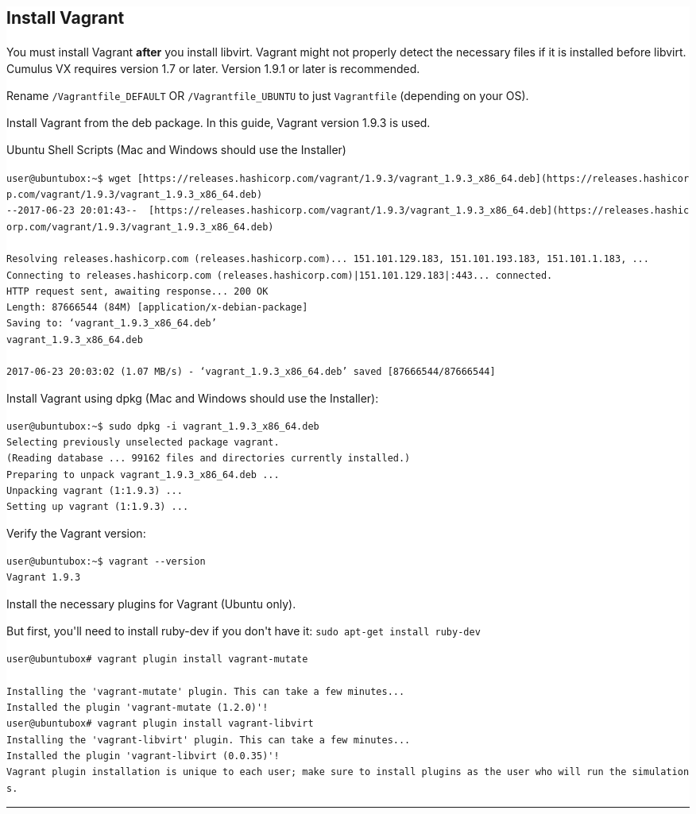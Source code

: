 Install Vagrant
---------------

You must install Vagrant **after** you install libvirt. Vagrant might not properly detect the necessary files if it is installed before libvirt. Cumulus VX requires version 1.7 or later. Version 1.9.1 or later is recommended.

Rename `/Vagrantfile_DEFAULT` OR `/Vagrantfile_UBUNTU` to just `Vagrantfile` (depending on your OS). 

Install Vagrant from the deb package. In this guide, Vagrant version 1.9.3 is used.
  
Ubuntu Shell Scripts (Mac and Windows should use the Installer)
```shell script    
user@ubuntubox:~$ wget [https://releases.hashicorp.com/vagrant/1.9.3/vagrant_1.9.3_x86_64.deb](https://releases.hashicorp.com/vagrant/1.9.3/vagrant_1.9.3_x86_64.deb)
--2017-06-23 20:01:43--  [https://releases.hashicorp.com/vagrant/1.9.3/vagrant_1.9.3_x86_64.deb](https://releases.hashicorp.com/vagrant/1.9.3/vagrant_1.9.3_x86_64.deb)

Resolving releases.hashicorp.com (releases.hashicorp.com)... 151.101.129.183, 151.101.193.183, 151.101.1.183, ...
Connecting to releases.hashicorp.com (releases.hashicorp.com)|151.101.129.183|:443... connected.
HTTP request sent, awaiting response... 200 OK
Length: 87666544 (84M) [application/x-debian-package]
Saving to: ‘vagrant_1.9.3_x86_64.deb’
vagrant_1.9.3_x86_64.deb

2017-06-23 20:03:02 (1.07 MB/s) - ‘vagrant_1.9.3_x86_64.deb’ saved [87666544/87666544]
```
    
Install Vagrant using dpkg (Mac and Windows should use the Installer):
    
```shell script
user@ubuntubox:~$ sudo dpkg -i vagrant_1.9.3_x86_64.deb
Selecting previously unselected package vagrant.
(Reading database ... 99162 files and directories currently installed.)
Preparing to unpack vagrant_1.9.3_x86_64.deb ...
Unpacking vagrant (1:1.9.3) ...
Setting up vagrant (1:1.9.3) ...
```
    
Verify the Vagrant version:

```shell script
user@ubuntubox:~$ vagrant --version
Vagrant 1.9.3
```
    
Install the necessary plugins for Vagrant (Ubuntu only).

But first, you'll need to install ruby-dev if you don't have it: `sudo apt-get install ruby-dev`
    
 ```shell script
user@ubuntubox# vagrant plugin install vagrant-mutate

Installing the 'vagrant-mutate' plugin. This can take a few minutes...
Installed the plugin 'vagrant-mutate (1.2.0)'!
user@ubuntubox# vagrant plugin install vagrant-libvirt
Installing the 'vagrant-libvirt' plugin. This can take a few minutes...
Installed the plugin 'vagrant-libvirt (0.0.35)'!
Vagrant plugin installation is unique to each user; make sure to install plugins as the user who will run the simulations.
```
---
